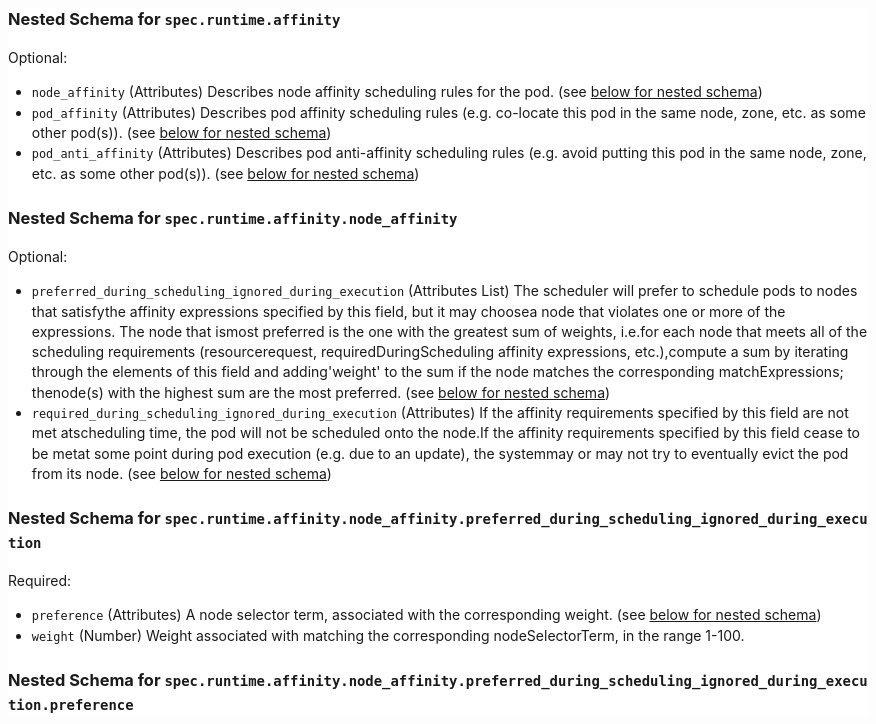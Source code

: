 

<a id="nestedatt--spec--runtime--affinity"></a>
### Nested Schema for `spec.runtime.affinity`

Optional:

- `node_affinity` (Attributes) Describes node affinity scheduling rules for the pod. (see [below for nested schema](#nestedatt--spec--runtime--affinity--node_affinity))
- `pod_affinity` (Attributes) Describes pod affinity scheduling rules (e.g. co-locate this pod in the same node, zone, etc. as some other pod(s)). (see [below for nested schema](#nestedatt--spec--runtime--affinity--pod_affinity))
- `pod_anti_affinity` (Attributes) Describes pod anti-affinity scheduling rules (e.g. avoid putting this pod in the same node, zone, etc. as some other pod(s)). (see [below for nested schema](#nestedatt--spec--runtime--affinity--pod_anti_affinity))

<a id="nestedatt--spec--runtime--affinity--node_affinity"></a>
### Nested Schema for `spec.runtime.affinity.node_affinity`

Optional:

- `preferred_during_scheduling_ignored_during_execution` (Attributes List) The scheduler will prefer to schedule pods to nodes that satisfythe affinity expressions specified by this field, but it may choosea node that violates one or more of the expressions. The node that ismost preferred is the one with the greatest sum of weights, i.e.for each node that meets all of the scheduling requirements (resourcerequest, requiredDuringScheduling affinity expressions, etc.),compute a sum by iterating through the elements of this field and adding'weight' to the sum if the node matches the corresponding matchExpressions; thenode(s) with the highest sum are the most preferred. (see [below for nested schema](#nestedatt--spec--runtime--affinity--node_affinity--preferred_during_scheduling_ignored_during_execution))
- `required_during_scheduling_ignored_during_execution` (Attributes) If the affinity requirements specified by this field are not met atscheduling time, the pod will not be scheduled onto the node.If the affinity requirements specified by this field cease to be metat some point during pod execution (e.g. due to an update), the systemmay or may not try to eventually evict the pod from its node. (see [below for nested schema](#nestedatt--spec--runtime--affinity--node_affinity--required_during_scheduling_ignored_during_execution))

<a id="nestedatt--spec--runtime--affinity--node_affinity--preferred_during_scheduling_ignored_during_execution"></a>
### Nested Schema for `spec.runtime.affinity.node_affinity.preferred_during_scheduling_ignored_during_execution`

Required:

- `preference` (Attributes) A node selector term, associated with the corresponding weight. (see [below for nested schema](#nestedatt--spec--runtime--affinity--node_affinity--preferred_during_scheduling_ignored_during_execution--preference))
- `weight` (Number) Weight associated with matching the corresponding nodeSelectorTerm, in the range 1-100.

<a id="nestedatt--spec--runtime--affinity--node_affinity--preferred_during_scheduling_ignored_during_execution--preference"></a>
### Nested Schema for `spec.runtime.affinity.node_affinity.preferred_during_scheduling_ignored_during_execution.preference`
